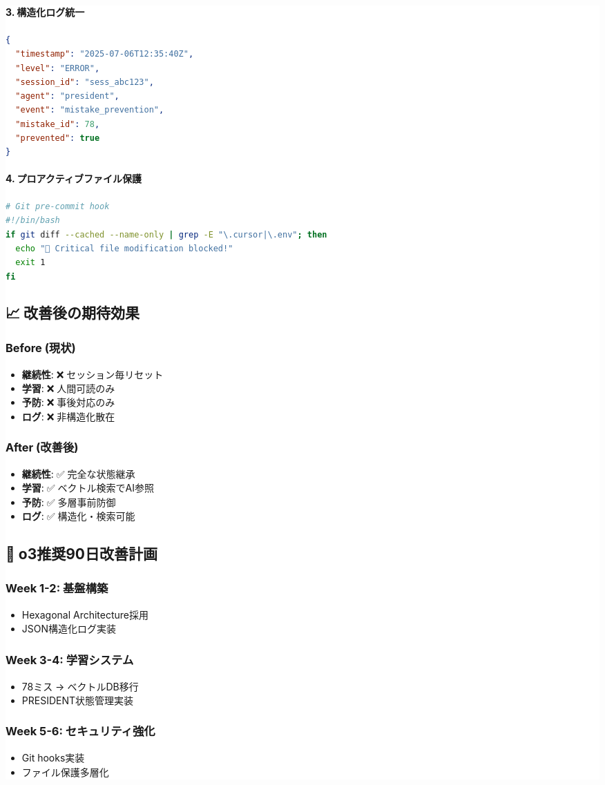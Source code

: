 #### 3. **構造化ログ統一**
```json
{
  "timestamp": "2025-07-06T12:35:40Z",
  "level": "ERROR",
  "session_id": "sess_abc123",
  "agent": "president", 
  "event": "mistake_prevention",
  "mistake_id": 78,
  "prevented": true
}
```

#### 4. **プロアクティブファイル保護**
```bash
# Git pre-commit hook
#!/bin/bash
if git diff --cached --name-only | grep -E "\.cursor|\.env"; then
  echo "🚨 Critical file modification blocked!"
  exit 1
fi
```

## 📈 **改善後の期待効果**

### Before (現状)
- **継続性**: ❌ セッション毎リセット
- **学習**: ❌ 人間可読のみ  
- **予防**: ❌ 事後対応のみ
- **ログ**: ❌ 非構造化散在

### After (改善後)
- **継続性**: ✅ 完全な状態継承
- **学習**: ✅ ベクトル検索でAI参照
- **予防**: ✅ 多層事前防御
- **ログ**: ✅ 構造化・検索可能

## 🚀 **o3推奨90日改善計画**

### Week 1-2: 基盤構築
- Hexagonal Architecture採用
- JSON構造化ログ実装

### Week 3-4: 学習システム
- 78ミス → ベクトルDB移行
- PRESIDENT状態管理実装

### Week 5-6: セキュリティ強化
- Git hooks実装
- ファイル保護多層化
